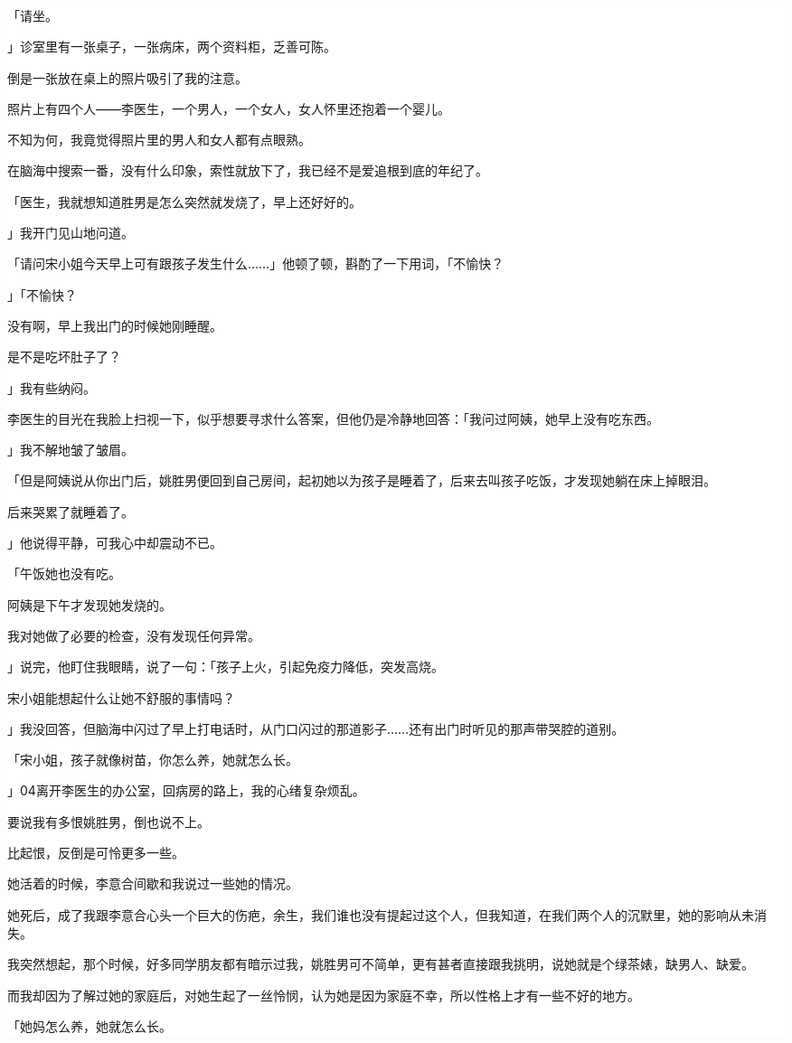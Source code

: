 「请坐。

」诊室里有一张桌子，一张病床，两个资料柜，乏善可陈。

倒是一张放在桌上的照片吸引了我的注意。

照片上有四个人——李医生，一个男人，一个女人，女人怀里还抱着一个婴儿。

不知为何，我竟觉得照片里的男人和女人都有点眼熟。

在脑海中搜索一番，没有什么印象，索性就放下了，我已经不是爱追根到底的年纪了。

「医生，我就想知道胜男是怎么突然就发烧了，早上还好好的。

」我开门见山地问道。

「请问宋小姐今天早上可有跟孩子发生什么……」他顿了顿，斟酌了一下用词，「不愉快？

」「不愉快？

没有啊，早上我出门的时候她刚睡醒。

是不是吃坏肚子了？

」我有些纳闷。

李医生的目光在我脸上扫视一下，似乎想要寻求什么答案，但他仍是冷静地回答：「我问过阿姨，她早上没有吃东西。

」我不解地皱了皱眉。

「但是阿姨说从你出门后，姚胜男便回到自己房间，起初她以为孩子是睡着了，后来去叫孩子吃饭，才发现她躺在床上掉眼泪。

后来哭累了就睡着了。

」他说得平静，可我心中却震动不已。

「午饭她也没有吃。

阿姨是下午才发现她发烧的。

我对她做了必要的检查，没有发现任何异常。

」说完，他盯住我眼睛，说了一句：「孩子上火，引起免疫力降低，突发高烧。

宋小姐能想起什么让她不舒服的事情吗？

」我没回答，但脑海中闪过了早上打电话时，从门口闪过的那道影子……还有出门时听见的那声带哭腔的道别。

「宋小姐，孩子就像树苗，你怎么养，她就怎么长。

」04离开李医生的办公室，回病房的路上，我的心绪复杂烦乱。

要说我有多恨姚胜男，倒也说不上。

比起恨，反倒是可怜更多一些。

她活着的时候，李意合间歇和我说过一些她的情况。

她死后，成了我跟李意合心头一个巨大的伤疤，余生，我们谁也没有提起过这个人，但我知道，在我们两个人的沉默里，她的影响从未消失。

我突然想起，那个时候，好多同学朋友都有暗示过我，姚胜男可不简单，更有甚者直接跟我挑明，说她就是个绿茶婊，缺男人、缺爱。

而我却因为了解过她的家庭后，对她生起了一丝怜悯，认为她是因为家庭不幸，所以性格上才有一些不好的地方。

「她妈怎么养，她就怎么长。
